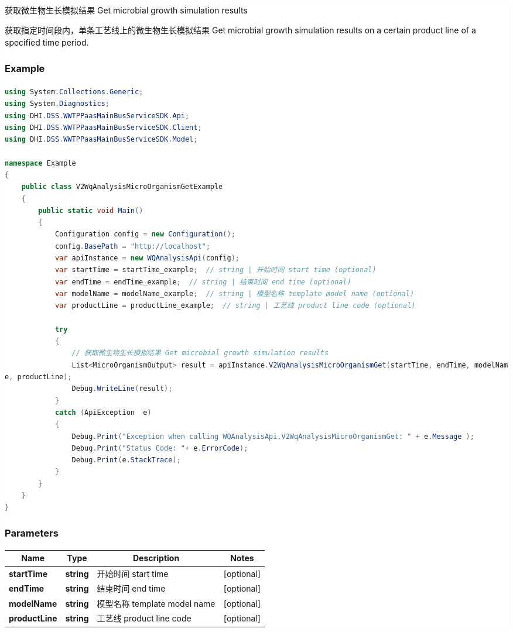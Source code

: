 获取微生物生长模拟结果 Get microbial growth simulation results

获取指定时间段内，单条工艺线上的微生物生长模拟结果 Get microbial growth simulation results on a certain product line of a specified time period.

### Example
```csharp
using System.Collections.Generic;
using System.Diagnostics;
using DHI.DSS.WWTPPaasMainBusServiceSDK.Api;
using DHI.DSS.WWTPPaasMainBusServiceSDK.Client;
using DHI.DSS.WWTPPaasMainBusServiceSDK.Model;

namespace Example
{
    public class V2WqAnalysisMicroOrganismGetExample
    {
        public static void Main()
        {
            Configuration config = new Configuration();
            config.BasePath = "http://localhost";
            var apiInstance = new WQAnalysisApi(config);
            var startTime = startTime_example;  // string | 开始时间 start time (optional) 
            var endTime = endTime_example;  // string | 结束时间 end time (optional) 
            var modelName = modelName_example;  // string | 模型名称 template model name (optional) 
            var productLine = productLine_example;  // string | 工艺线 product line code (optional) 

            try
            {
                // 获取微生物生长模拟结果 Get microbial growth simulation results
                List<MicroOrganismOutput> result = apiInstance.V2WqAnalysisMicroOrganismGet(startTime, endTime, modelName, productLine);
                Debug.WriteLine(result);
            }
            catch (ApiException  e)
            {
                Debug.Print("Exception when calling WQAnalysisApi.V2WqAnalysisMicroOrganismGet: " + e.Message );
                Debug.Print("Status Code: "+ e.ErrorCode);
                Debug.Print(e.StackTrace);
            }
        }
    }
}
```

### Parameters

Name | Type | Description  | Notes
------------- | ------------- | ------------- | -------------
 **startTime** | **string**| 开始时间 start time | [optional] 
 **endTime** | **string**| 结束时间 end time | [optional] 
 **modelName** | **string**| 模型名称 template model name | [optional] 
 **productLine** | **string**| 工艺线 product line code | [optional] 
